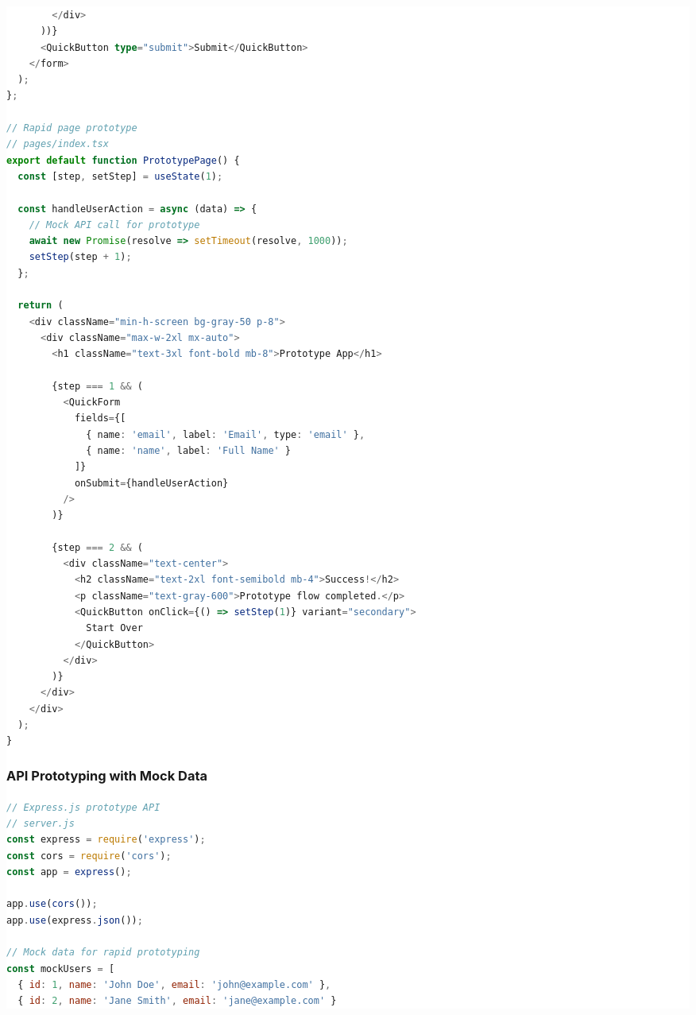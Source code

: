 ```typescript
        </div>
      ))}
      <QuickButton type="submit">Submit</QuickButton>
    </form>
  );
};

// Rapid page prototype
// pages/index.tsx
export default function PrototypePage() {
  const [step, setStep] = useState(1);
  
  const handleUserAction = async (data) => {
    // Mock API call for prototype
    await new Promise(resolve => setTimeout(resolve, 1000));
    setStep(step + 1);
  };
  
  return (
    <div className="min-h-screen bg-gray-50 p-8">
      <div className="max-w-2xl mx-auto">
        <h1 className="text-3xl font-bold mb-8">Prototype App</h1>
        
        {step === 1 && (
          <QuickForm
            fields={[
              { name: 'email', label: 'Email', type: 'email' },
              { name: 'name', label: 'Full Name' }
            ]}
            onSubmit={handleUserAction}
          />
        )}
        
        {step === 2 && (
          <div className="text-center">
            <h2 className="text-2xl font-semibold mb-4">Success!</h2>
            <p className="text-gray-600">Prototype flow completed.</p>
            <QuickButton onClick={() => setStep(1)} variant="secondary">
              Start Over
            </QuickButton>
          </div>
        )}
      </div>
    </div>
  );
}
```

### API Prototyping with Mock Data
```javascript
// Express.js prototype API
// server.js
const express = require('express');
const cors = require('cors');
const app = express();

app.use(cors());
app.use(express.json());

// Mock data for rapid prototyping
const mockUsers = [
  { id: 1, name: 'John Doe', email: 'john@example.com' },
  { id: 2, name: 'Jane Smith', email: 'jane@example.com' }
```